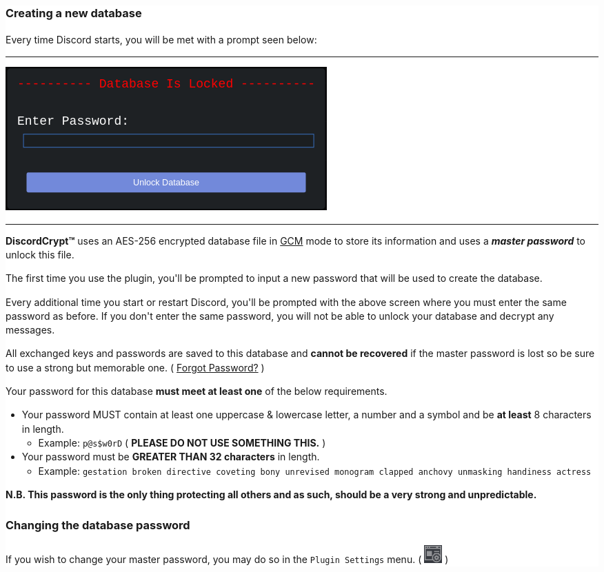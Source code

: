 

### Creating a new database

Every time Discord starts, you will be met with a prompt seen below:

---

![Greeting Prompt](images/greeting-prompt.png)

---

**DiscordCrypt™** uses an AES-256 encrypted database file in
    [GCM](https://en.wikipedia.org/wiki/Galois/Counter_Mode) mode to store its information and
    uses a ***master password*** to unlock this file.

The first time you use the plugin, you'll be prompted to input a new password that will
    be used to create the database.

Every additional time you start or restart Discord, you'll be prompted with the above screen
    where you must enter the same password as before. If you don't enter the same password,
    you will not be able to unlock your database and decrypt any messages.

All exchanged keys and passwords are saved to this database and **cannot be recovered**
    if the master password is lost so be sure to use a strong but memorable one.
    ( [Forgot Password?](#frequently-asked-questions) )

Your password for this database **must meet at least one** of the below requirements.

- Your password MUST contain at least one uppercase & lowercase letter, a number and a symbol
    and be **at least** 8 characters in length.
    - Example: `p@s$w0rD` ( **PLEASE DO NOT USE SOMETHING THIS.** )
- Your password must be **GREATER THAN 32 characters** in length.
    - Example: `gestation broken directive coveting bony unrevised monogram clapped anchovy unmasking handiness actress`

**N.B. This password is the only thing protecting all others and as such, should be a very
    strong and unpredictable.**


### Changing the database password

If you wish to change your master password, you may do so in the `Plugin Settings` menu.
    ( ![settings-menu](images/settings-menu.png) )
